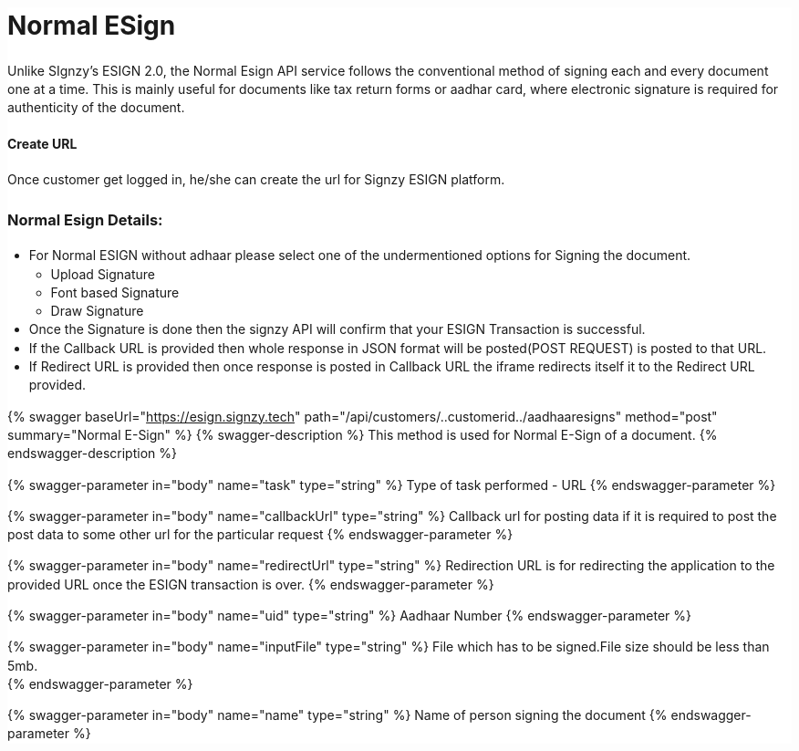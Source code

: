 # Normal ESign

Unlike SIgnzy’s ESIGN 2.0, the Normal Esign API service follows the conventional method of signing each and every document one at a time. This is mainly useful for documents like tax return forms or aadhar card, where electronic signature is required for authenticity of the document.

#### Create URL

Once customer get logged in, he/she can create the url for Signzy ESIGN platform.

### Normal Esign Details:

* For Normal ESIGN without adhaar please select one of the undermentioned options for Signing the document.
  * Upload Signature
  * Font based Signature
  * Draw Signature
* Once the Signature is done then the signzy API will confirm that your ESIGN Transaction is successful.
* If the Callback URL is provided then whole response in JSON format will be posted(POST REQUEST) is posted to that URL.
* If Redirect URL is provided then once response is posted in Callback URL the iframe redirects itself it to the Redirect URL provided.

{% swagger baseUrl="https://esign.signzy.tech" path="/api/customers/..customerid../aadhaaresigns" method="post" summary="Normal E-Sign" %}
{% swagger-description %}
This method is used for Normal E-Sign of a document.
{% endswagger-description %}

{% swagger-parameter in="body" name="task" type="string" %}
Type of task performed - URL
{% endswagger-parameter %}

{% swagger-parameter in="body" name="callbackUrl" type="string" %}
Callback url for posting data if it is required to post the post data to some other url for the particular request
{% endswagger-parameter %}

{% swagger-parameter in="body" name="redirectUrl" type="string" %}
Redirection URL is for redirecting the application to the provided URL once the ESIGN transaction is over.
{% endswagger-parameter %}

{% swagger-parameter in="body" name="uid" type="string" %}
Aadhaar Number
{% endswagger-parameter %}

{% swagger-parameter in="body" name="inputFile" type="string" %}
File which has to be signed.File size should be less than 5mb.	
{% endswagger-parameter %}

{% swagger-parameter in="body" name="name" type="string" %}
Name of person signing the document
{% endswagger-parameter %}
